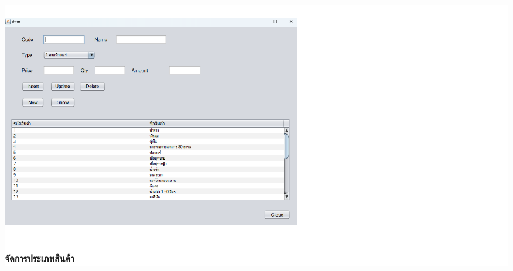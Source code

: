 <img src="Images/item.png" alt="item" width="500" height="400" align="center"/>

### <ins> จัดการประเภทสินค้า </ins> 